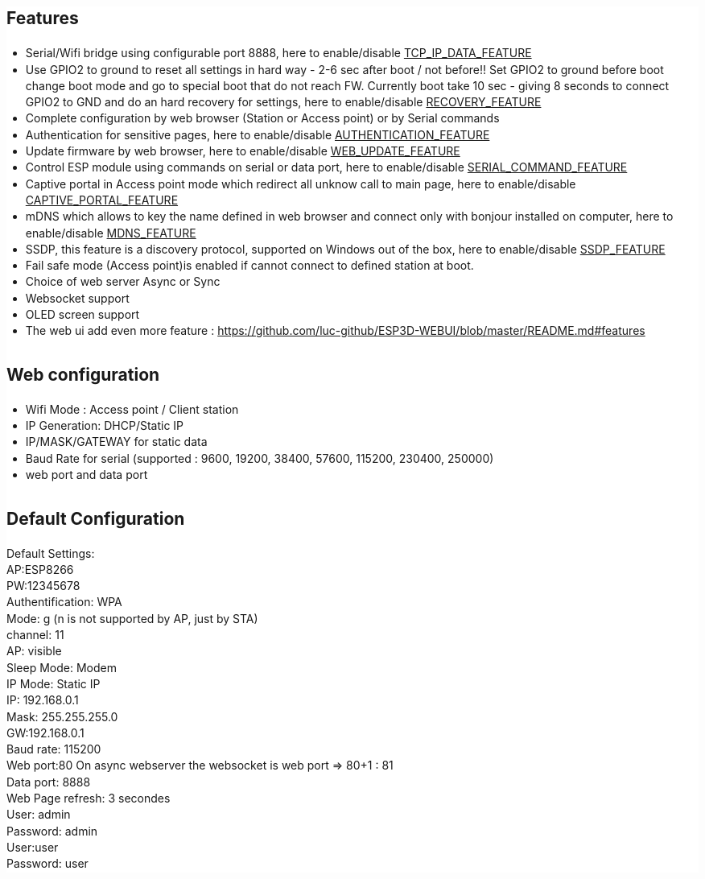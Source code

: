 ## Features
* Serial/Wifi bridge using configurable port 8888, here to enable/disable [TCP_IP_DATA_FEATURE](https://github.com/luc-github/ESP3D/blob/master/esp3d/config.h)
* Use GPIO2 to ground to reset all settings in hard way - 2-6 sec after boot / not before!! Set GPIO2 to ground before boot change boot mode and go to special boot that do not reach FW. Currently boot take 10 sec - giving 8 seconds to connect GPIO2 to GND and do an hard recovery for settings, here to enable/disable [RECOVERY_FEATURE](https://github.com/luc-github/ESP8266/blob/master/esp8266/config.h)   
* Complete configuration by web browser (Station or Access point) or by Serial commands
* Authentication for sensitive pages, here to enable/disable [AUTHENTICATION_FEATURE](https://github.com/luc-github/ESP3D/blob/master/esp3d/config.h)
* Update firmware by web browser, here to enable/disable [WEB_UPDATE_FEATURE](https://github.com/luc-github/ESP3D/blob/master/esp3d/config.h)
* Control ESP module using commands on serial or data port, here to enable/disable [SERIAL_COMMAND_FEATURE](https://github.com/luc-github/ESP3D/blob/master/esp3d/config.h)
* Captive portal in Access point mode which redirect all unknow call to main page, here to enable/disable [CAPTIVE_PORTAL_FEATURE](https://github.com/luc-github/ESP3D/blob/master/esp3d/config.h) 
* mDNS which allows to key the name defined in web browser and connect only with bonjour installed on computer, here to enable/disable [MDNS_FEATURE](https://github.com/luc-github/ESP3D/blob/master/esp3d/config.h)
* SSDP, this feature is a discovery protocol, supported on Windows out of the box, here to enable/disable [SSDP_FEATURE](https://github.com/luc-github/ESP3D/blob/master/esp3d/config.h)
* Fail safe mode (Access point)is enabled if cannot connect to defined station at boot.
* Choice of web server Async or Sync   
* Websocket support   
* OLED screen support   
* The web ui add even more feature : https://github.com/luc-github/ESP3D-WEBUI/blob/master/README.md#features  


## Web configuration      
* Wifi Mode : Access point / Client station  
* IP Generation: DHCP/Static IP      
* IP/MASK/GATEWAY for static data    
* Baud Rate for serial (supported : 9600, 19200, 38400, 57600, 115200, 230400, 250000)    
* web port and data port      

    
## Default Configuration      
Default Settings:    
AP:ESP8266    
PW:12345678   
Authentification: WPA     
Mode: g (n is not supported by AP, just by STA)    
channel: 11    
AP: visible    
Sleep Mode: Modem    
IP Mode: Static IP    
IP: 192.168.0.1   
Mask: 255.255.255.0   
GW:192.168.0.1    
Baud rate: 115200   
Web port:80 
On async webserver the websocket is web port => 80+1 : 81  
Data port: 8888     
Web Page refresh: 3 secondes    
User: admin   
Password: admin   
User:user   
Password: user   

